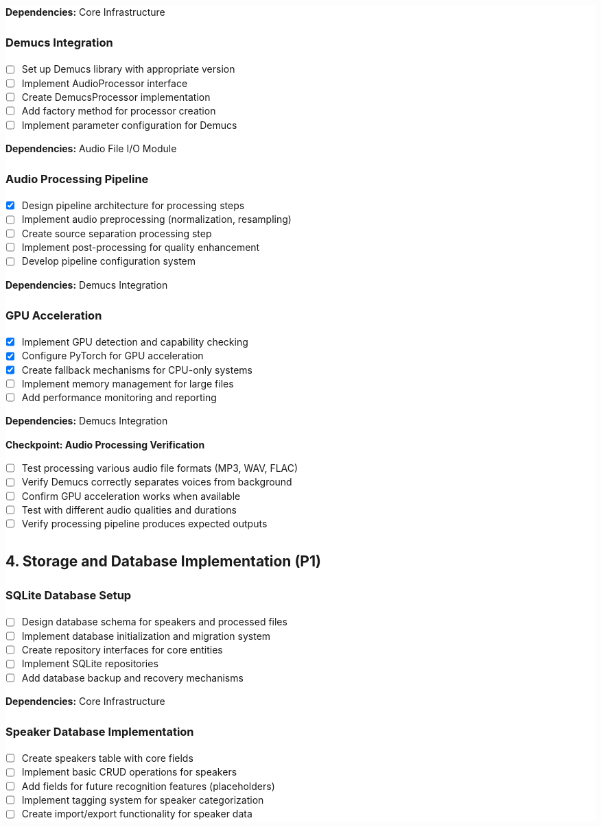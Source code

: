 **Dependencies:** Core Infrastructure

### Demucs Integration
- [ ] Set up Demucs library with appropriate version
- [ ] Implement AudioProcessor interface
- [ ] Create DemucsProcessor implementation
- [ ] Add factory method for processor creation
- [ ] Implement parameter configuration for Demucs

**Dependencies:** Audio File I/O Module

### Audio Processing Pipeline
- [x] Design pipeline architecture for processing steps
- [ ] Implement audio preprocessing (normalization, resampling)
- [ ] Create source separation processing step
- [ ] Implement post-processing for quality enhancement
- [ ] Develop pipeline configuration system

**Dependencies:** Demucs Integration

### GPU Acceleration
- [x] Implement GPU detection and capability checking
- [x] Configure PyTorch for GPU acceleration
- [x] Create fallback mechanisms for CPU-only systems
- [ ] Implement memory management for large files
- [ ] Add performance monitoring and reporting

**Dependencies:** Demucs Integration

**Checkpoint: Audio Processing Verification**
- [ ] Test processing various audio file formats (MP3, WAV, FLAC)
- [ ] Verify Demucs correctly separates voices from background
- [ ] Confirm GPU acceleration works when available
- [ ] Test with different audio qualities and durations
- [ ] Verify processing pipeline produces expected outputs

## 4. Storage and Database Implementation (P1)

### SQLite Database Setup
- [ ] Design database schema for speakers and processed files
- [ ] Implement database initialization and migration system
- [ ] Create repository interfaces for core entities
- [ ] Implement SQLite repositories
- [ ] Add database backup and recovery mechanisms

**Dependencies:** Core Infrastructure

### Speaker Database Implementation
- [ ] Create speakers table with core fields
- [ ] Implement basic CRUD operations for speakers
- [ ] Add fields for future recognition features (placeholders)
- [ ] Implement tagging system for speaker categorization
- [ ] Create import/export functionality for speaker data
